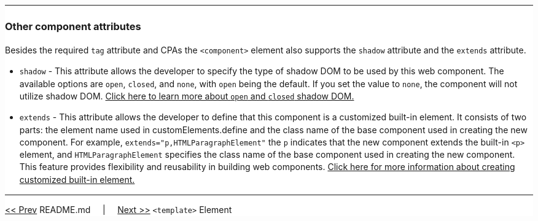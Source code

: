 ----

### Other component attributes

Besides the required `tag` attribute and CPAs the `<component>` element also supports the `shadow` attribute and the `extends` attribute.

* `shadow` - This attribute allows the developer to specify the type of shadow DOM to be used by this web component. The available options are `open`, `closed`, and `none`, with `open` being the default. If you set the value to `none`, the component will not utilize shadow DOM. [Click here to learn more about `open` and `closed` shadow DOM.](https://devdocs.io/dom/element/attachshadow)

* `extends` - This attribute allows the developer to define that this component is a customized built-in element. It consists of two parts: the element name used in customElements.define and the class name of the base component used in creating the new component. For example, `extends="p,HTMLParagraphElement"` the `p` indicates that the new component extends the built-in `<p>` element, and `HTMLParagraphElement` specifies the class name of the base component used in creating the new component. This feature provides flexibility and reusability in building web components. [Click here for more information about creating customized built-in element.](https://devdocs.io/dom/customelementregistry/define#customized_built-in_element)

---

[<< Prev](../README.md) README.md &nbsp; &nbsp; | &nbsp; &nbsp; [Next >>](./TemplateElement.md) `<template>` Element